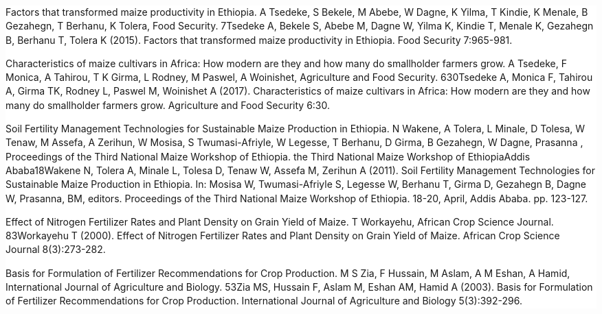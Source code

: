 Factors that transformed maize productivity in Ethiopia. A Tsedeke, S Bekele, M Abebe, W Dagne, K Yilma, T Kindie, K Menale, B Gezahegn, T Berhanu, K Tolera, Food Security. 7Tsedeke A, Bekele S, Abebe M, Dagne W, Yilma K, Kindie T, Menale K, Gezahegn B, Berhanu T, Tolera K (2015). Factors that transformed maize productivity in Ethiopia. Food Security 7:965-981.

Characteristics of maize cultivars in Africa: How modern are they and how many do smallholder farmers grow. A Tsedeke, F Monica, A Tahirou, T K Girma, L Rodney, M Paswel, A Woinishet, Agriculture and Food Security. 630Tsedeke A, Monica F, Tahirou A, Girma TK, Rodney L, Paswel M, Woinishet A (2017). Characteristics of maize cultivars in Africa: How modern are they and how many do smallholder farmers grow. Agriculture and Food Security 6:30.

Soil Fertility Management Technologies for Sustainable Maize Production in Ethiopia. N Wakene, A Tolera, L Minale, D Tolesa, W Tenaw, M Assefa, A Zerihun, W Mosisa, S Twumasi-Afriyle, W Legesse, T Berhanu, D Girma, B Gezahegn, W Dagne, Prasanna , Proceedings of the Third National Maize Workshop of Ethiopia. the Third National Maize Workshop of EthiopiaAddis Ababa18Wakene N, Tolera A, Minale L, Tolesa D, Tenaw W, Assefa M, Zerihun A (2011). Soil Fertility Management Technologies for Sustainable Maize Production in Ethiopia. In: Mosisa W, Twumasi-Afriyle S, Legesse W, Berhanu T, Girma D, Gezahegn B, Dagne W, Prasanna, BM, editors. Proceedings of the Third National Maize Workshop of Ethiopia. 18-20, April, Addis Ababa. pp. 123-127.

Effect of Nitrogen Fertilizer Rates and Plant Density on Grain Yield of Maize. T Workayehu, African Crop Science Journal. 83Workayehu T (2000). Effect of Nitrogen Fertilizer Rates and Plant Density on Grain Yield of Maize. African Crop Science Journal 8(3):273-282.

Basis for Formulation of Fertilizer Recommendations for Crop Production. M S Zia, F Hussain, M Aslam, A M Eshan, A Hamid, International Journal of Agriculture and Biology. 53Zia MS, Hussain F, Aslam M, Eshan AM, Hamid A (2003). Basis for Formulation of Fertilizer Recommendations for Crop Production. International Journal of Agriculture and Biology 5(3):392-296.